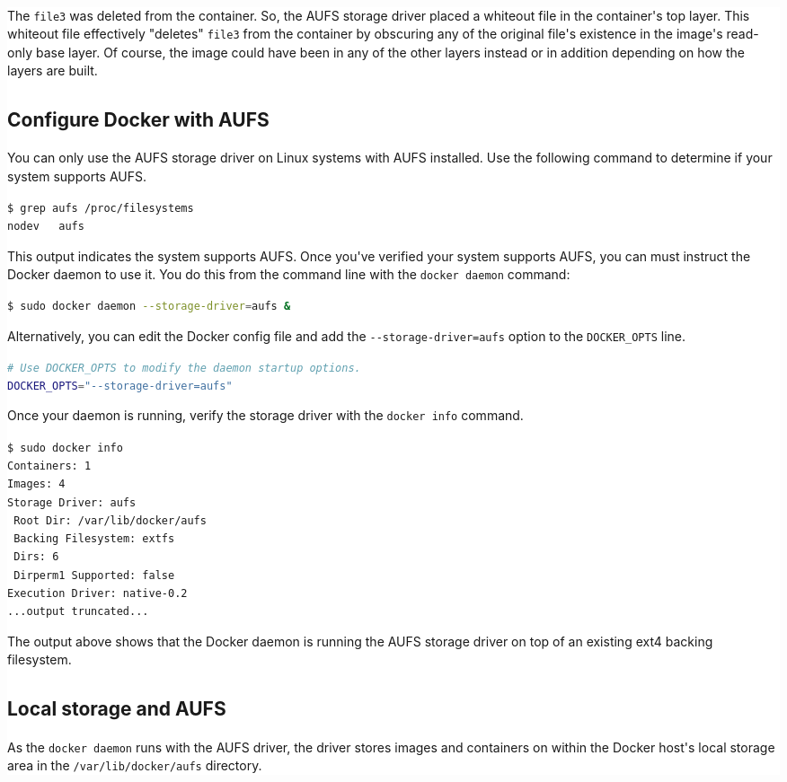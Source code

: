 The `file3` was deleted from the container. So, the AUFS storage driver  placed
a whiteout file in the container's top layer. This whiteout file effectively
"deletes"  `file3` from the container by obscuring any of the original file's
existence in the image's read-only base layer. Of course, the image could have
been in any of the other layers instead or in addition depending on how the
layers are built.

## Configure Docker with AUFS

You can only use the AUFS storage driver on Linux systems with AUFS installed. Use the following command to determine if your system supports AUFS.

```bash
$ grep aufs /proc/filesystems
nodev   aufs
```

This output indicates the system supports AUFS.  Once you've verified your
system supports AUFS, you can must instruct the Docker daemon to use it. You do
this from the command line with the `docker daemon` command:

```bash
$ sudo docker daemon --storage-driver=aufs &
```

Alternatively, you can edit the Docker config file and add the
`--storage-driver=aufs` option to the `DOCKER_OPTS` line.

```bash
# Use DOCKER_OPTS to modify the daemon startup options.
DOCKER_OPTS="--storage-driver=aufs"
```

Once your daemon is running, verify the storage driver with the `docker info` command.

```bash
$ sudo docker info
Containers: 1
Images: 4
Storage Driver: aufs
 Root Dir: /var/lib/docker/aufs
 Backing Filesystem: extfs
 Dirs: 6
 Dirperm1 Supported: false
Execution Driver: native-0.2
...output truncated...
````

The output above shows that the Docker daemon is running the AUFS storage driver on top of an existing ext4 backing filesystem.

## Local storage and AUFS

As the `docker daemon` runs with the AUFS driver, the driver stores images and containers on within the Docker host's local storage area in the `/var/lib/docker/aufs` directory.
